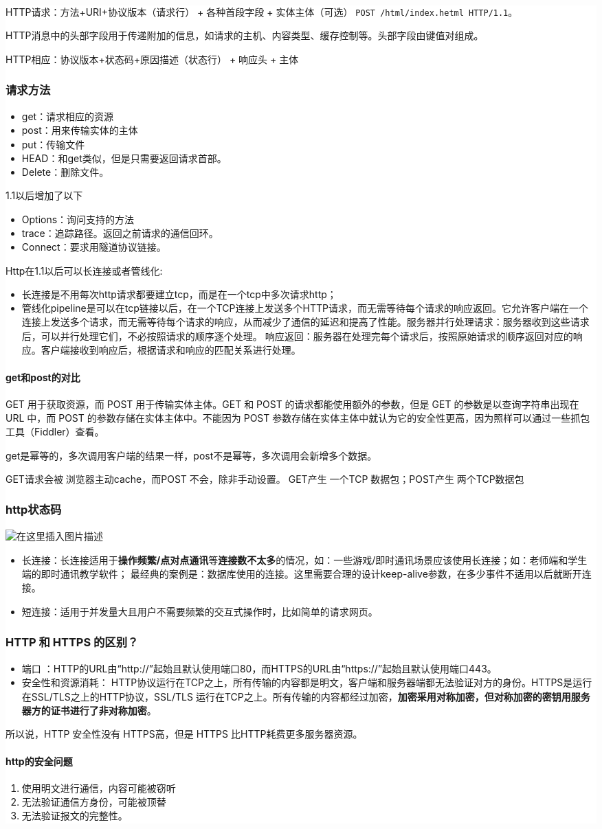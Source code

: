 HTTP请求：方法+URI+协议版本（请求行） + 各种首段字段 + 实体主体（可选）
`POST /html/index.hetml HTTP/1.1`。

HTTP消息中的头部字段用于传递附加的信息，如请求的主机、内容类型、缓存控制等。头部字段由键值对组成。

HTTP相应：协议版本+状态码+原因描述（状态行） + 响应头 + 主体

### 请求方法
  * get：请求相应的资源
  * post：用来传输实体的主体
  * put：传输文件
  * HEAD：和get类似，但是只需要返回请求首部。
  * Delete：删除文件。

  1.1以后增加了以下
  * Options：询问支持的方法
  * trace：追踪路径。返回之前请求的通信回环。
  * Connect：要求用隧道协议链接。

Http在1.1以后可以长连接或者管线化:
- 长连接是不用每次http请求都要建立tcp，而是在一个tcp中多次请求http；
- 管线化pipeline是可以在tcp链接以后，在一个TCP连接上发送多个HTTP请求，而无需等待每个请求的响应返回。它允许客户端在一个连接上发送多个请求，而无需等待每个请求的响应，从而减少了通信的延迟和提高了性能。服务器并行处理请求：服务器收到这些请求后，可以并行处理它们，不必按照请求的顺序逐个处理。
响应返回：服务器在处理完每个请求后，按照原始请求的顺序返回对应的响应。客户端接收到响应后，根据请求和响应的匹配关系进行处理。

#### get和post的对比
GET 用于获取资源，而 POST 用于传输实体主体。GET 和 POST 的请求都能使用额外的参数，但是 GET 的参数是以查询字符串出现在 URL 中，而 POST 的参数存储在实体主体中。不能因为 POST 参数存储在实体主体中就认为它的安全性更高，因为照样可以通过一些抓包工具（Fiddler）查看。

get是幂等的，多次调用客户端的结果一样，post不是幂等，多次调用会新增多个数据。

GET请求会被 浏览器主动cache，而POST 不会，除非手动设置。  GET产生 一个TCP 数据包；POST产生 两个TCP数据包
### http状态码
![在这里插入图片描述](https://img-blog.csdnimg.cn/978a631c781443368707aa167846164b.png?x-oss-process=image/watermark,type_ZmFuZ3poZW5naGVpdGk,shadow_10,text_aHR0cHM6Ly9ibG9nLmNzZG4ubmV0L3pjejU1NjY3MTk=,size_16,color_FFFFFF,t_70)



- 长连接：长连接适用于**操作频繁/点对点通讯**等**连接数不太多**的情况，如：一些游戏/即时通讯场景应该使用长连接；如：老师端和学生端的即时通讯教学软件； 最经典的案例是：数据库使用的连接。这里需要合理的设计keep-alive参数，在多少事件不适用以后就断开连接。

- 短连接：适用于并发量大且用户不需要频繁的交互式操作时，比如简单的请求网页。

###  HTTP 和 HTTPS 的区别？

- 端口 ：HTTP的URL由“http://”起始且默认使用端口80，而HTTPS的URL由“https://”起始且默认使用端口443。
- 安全性和资源消耗： HTTP协议运行在TCP之上，所有传输的内容都是明文，客户端和服务器端都无法验证对方的身份。HTTPS是运行在SSL/TLS之上的HTTP协议，SSL/TLS 运行在TCP之上。所有传输的内容都经过加密，**加密采用对称加密，但对称加密的密钥用服务器方的证书进行了非对称加密**。

所以说，HTTP 安全性没有 HTTPS高，但是 HTTPS 比HTTP耗费更多服务器资源。

#### http的安全问题
1. 使用明文进行通信，内容可能被窃听
2. 无法验证通信方身份，可能被顶替
3. 无法验证报文的完整性。

